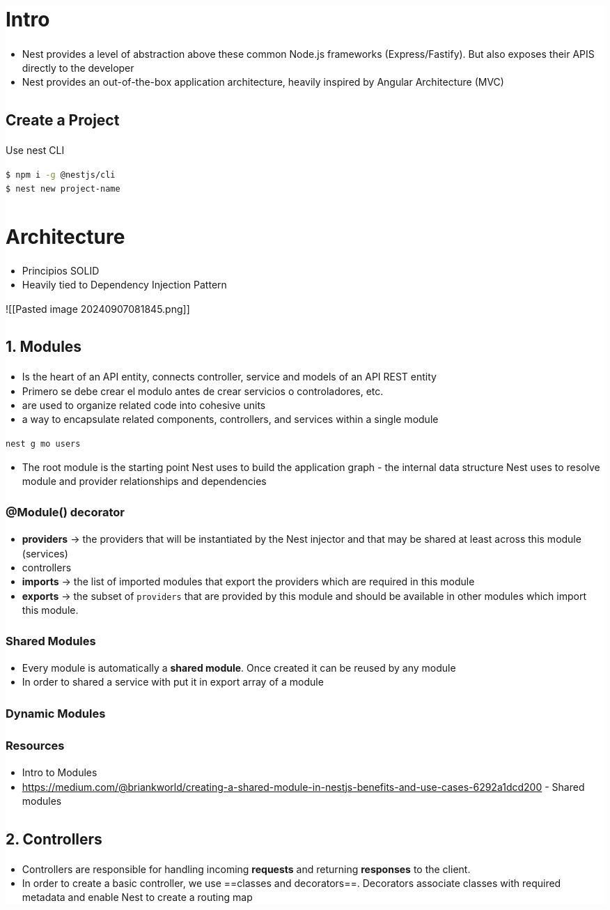 # Intro
+ Nest provides a level of abstraction above these common Node.js frameworks (Express/Fastify). But also exposes their APIS directly to the developer
+ Nest provides an out-of-the-box application architecture, heavily inspired by Angular Architecture (MVC)

## Create a Project
Use nest CLI
```bash
$ npm i -g @nestjs/cli
$ nest new project-name
```

# Architecture
+ Principios SOLID
+ Heavily tied to Dependency Injection Pattern

![[Pasted image 20240907081845.png]]

## 1. Modules
+ Is the heart of an API entity, connects controller, service and models of an API REST entity
+ Primero se debe crear el modulo antes de crear servicios o controladores, etc.
+ are used to organize related code into cohesive units
+ a way to encapsulate related components, controllers, and services within a single module

```
nest g mo users
```

+ The root module is the starting point Nest uses to build the application graph - the internal data structure Nest uses to resolve module and provider relationships and dependencies

### @Module() decorator
+ **providers** -> the providers that will be instantiated by the Nest injector and that may be shared at least across this module (services)
+ controllers
+ **imports** -> the list of imported modules that export the providers which are required in this module
+ **exports** -> the subset of `providers` that are provided by this module and should be available in other modules which import this module.
### Shared Modules
+ Every module is automatically a **shared module**. Once created it can be reused by any module
+ In order to shared a service with put it in export array of a module
### Dynamic Modules
### Resources
+ Intro to Modules
+ https://medium.com/@briankworld/creating-a-shared-module-in-nestjs-benefits-and-use-cases-6292a1dcd200 - Shared modules
## 2. Controllers
+ Controllers are responsible for handling incoming **requests** and returning **responses** to the client.
+ In order to create a basic controller, we use ==classes and decorators==. Decorators associate classes with required metadata and enable Nest to create a routing map
